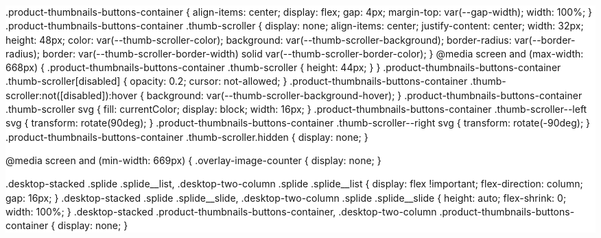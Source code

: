 .product-thumbnails-buttons-container {
  align-items: center;
  display: flex;
  gap: 4px;
  margin-top: var(--gap-width);
  width: 100%;
}
.product-thumbnails-buttons-container .thumb-scroller {
  display: none;
  align-items: center;
  justify-content: center;
  width: 32px;
  height: 48px;
  color: var(--thumb-scroller-color);
  background: var(--thumb-scroller-background);
  border-radius: var(--border-radius);
  border: var(--thumb-scroller-border-width) solid var(--thumb-scroller-border-color);
}
@media screen and (max-width: 668px) {
  .product-thumbnails-buttons-container .thumb-scroller {
    height: 44px;
  }
}
.product-thumbnails-buttons-container .thumb-scroller[disabled] {
  opacity: 0.2;
  cursor: not-allowed;
}
.product-thumbnails-buttons-container .thumb-scroller:not([disabled]):hover {
  background: var(--thumb-scroller-background-hover);
}
.product-thumbnails-buttons-container .thumb-scroller svg {
  fill: currentColor;
  display: block;
  width: 16px;
}
.product-thumbnails-buttons-container .thumb-scroller--left svg {
  transform: rotate(90deg);
}
.product-thumbnails-buttons-container .thumb-scroller--right svg {
  transform: rotate(-90deg);
}
.product-thumbnails-buttons-container .thumb-scroller.hidden {
  display: none;
}

@media screen and (min-width: 669px) {
  .overlay-image-counter {
    display: none;
  }

  .desktop-stacked .splide .splide__list, .desktop-two-column .splide .splide__list {
    display: flex !important;
    flex-direction: column;
    gap: 16px;
  }
  .desktop-stacked .splide .splide__slide, .desktop-two-column .splide .splide__slide {
    height: auto;
    flex-shrink: 0;
    width: 100%;
  }
  .desktop-stacked .product-thumbnails-buttons-container, .desktop-two-column .product-thumbnails-buttons-container {
    display: none;
  }
